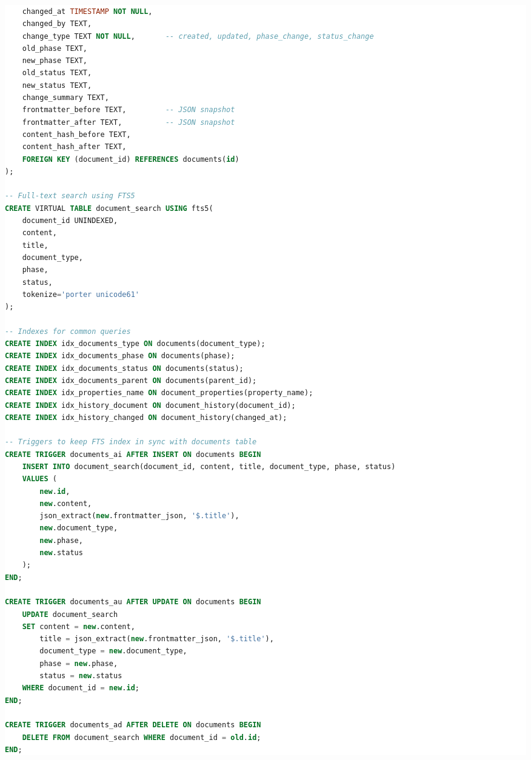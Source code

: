 ```sql
    changed_at TIMESTAMP NOT NULL,
    changed_by TEXT,
    change_type TEXT NOT NULL,       -- created, updated, phase_change, status_change
    old_phase TEXT,
    new_phase TEXT,
    old_status TEXT,
    new_status TEXT,
    change_summary TEXT,
    frontmatter_before TEXT,         -- JSON snapshot
    frontmatter_after TEXT,          -- JSON snapshot
    content_hash_before TEXT,
    content_hash_after TEXT,
    FOREIGN KEY (document_id) REFERENCES documents(id)
);

-- Full-text search using FTS5
CREATE VIRTUAL TABLE document_search USING fts5(
    document_id UNINDEXED,
    content,
    title,
    document_type,
    phase,
    status,
    tokenize='porter unicode61'
);

-- Indexes for common queries
CREATE INDEX idx_documents_type ON documents(document_type);
CREATE INDEX idx_documents_phase ON documents(phase);
CREATE INDEX idx_documents_status ON documents(status);
CREATE INDEX idx_documents_parent ON documents(parent_id);
CREATE INDEX idx_properties_name ON document_properties(property_name);
CREATE INDEX idx_history_document ON document_history(document_id);
CREATE INDEX idx_history_changed ON document_history(changed_at);

-- Triggers to keep FTS index in sync with documents table
CREATE TRIGGER documents_ai AFTER INSERT ON documents BEGIN
    INSERT INTO document_search(document_id, content, title, document_type, phase, status)
    VALUES (
        new.id, 
        new.content,
        json_extract(new.frontmatter_json, '$.title'),
        new.document_type, 
        new.phase, 
        new.status
    );
END;

CREATE TRIGGER documents_au AFTER UPDATE ON documents BEGIN
    UPDATE document_search 
    SET content = new.content,
        title = json_extract(new.frontmatter_json, '$.title'),
        document_type = new.document_type,
        phase = new.phase,
        status = new.status
    WHERE document_id = new.id;
END;

CREATE TRIGGER documents_ad AFTER DELETE ON documents BEGIN
    DELETE FROM document_search WHERE document_id = old.id;
END;
```
